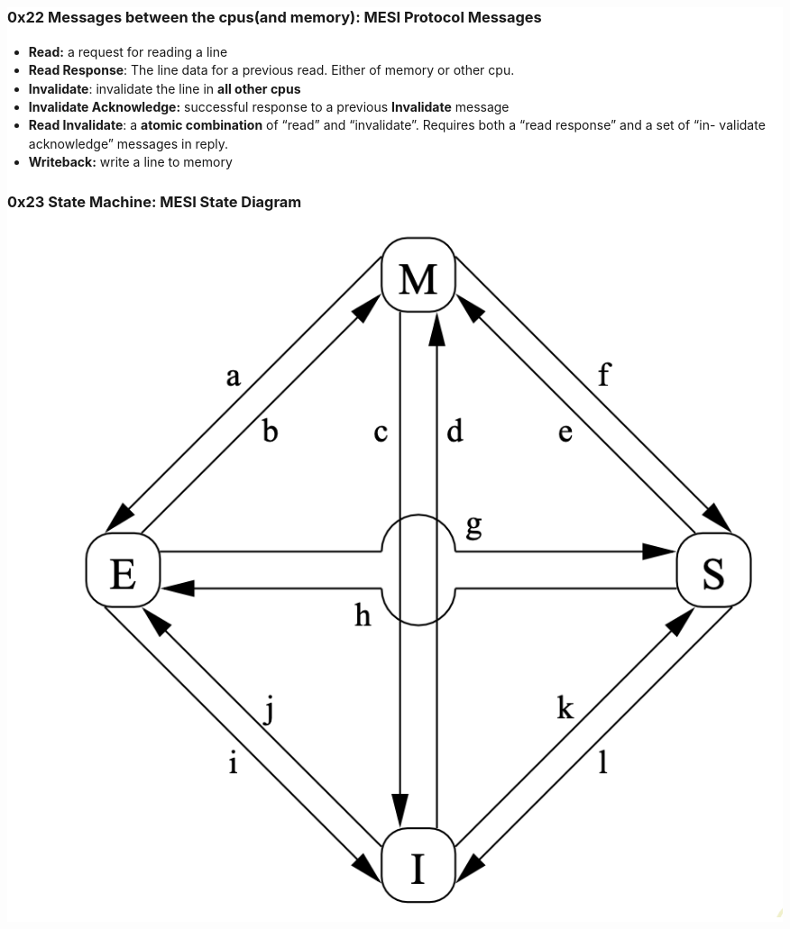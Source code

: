 ### 0x22 Messages between the cpus(and memory): MESI Protocol Messages

- **Read:** a request for reading  a line
- **Read Response**: The line data for a previous read. Either of memory or other cpu.
- **Invalidate**: invalidate the line in **all other cpus**
- **Invalidate Acknowledge:** successful response to a previous **Invalidate** message
- **Read Invalidate**: a **atomic combination** of “read” and “invalidate”. Requires both a “read response” and a set of “in- validate acknowledge” messages in reply.
- **Writeback:** write a line to memory

### 0x23 State Machine: MESI State Diagram

![Untitled](assets/0012-002-Untitled%202.2024_06_17_1718631330.png)
